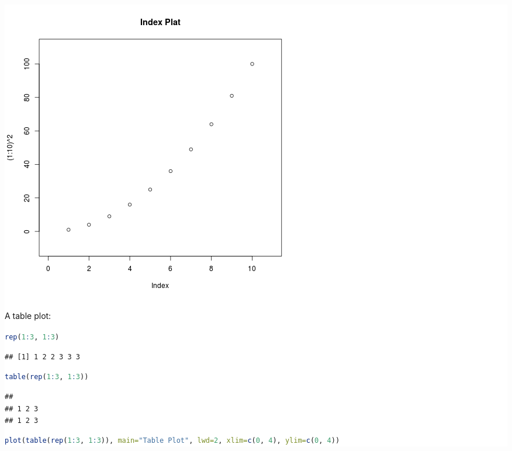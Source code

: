 ![plot of chunk unnamed-chunk-1](figure/unnamed-chunk-1-1.png) 

A table plot:

```r
rep(1:3, 1:3)
```

```
## [1] 1 2 2 3 3 3
```

```r
table(rep(1:3, 1:3))
```

```
## 
## 1 2 3 
## 1 2 3
```

```r
plot(table(rep(1:3, 1:3)), main="Table Plot", lwd=2, xlim=c(0, 4), ylim=c(0, 4))
```
